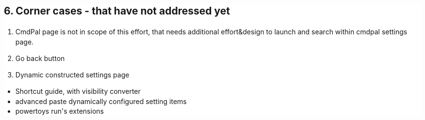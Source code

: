 
## 6. Corner cases - that have not addressed yet

1. CmdPal page is not in scope of this effort, that needs additional effort&design to launch and search within cmdpal settings page.

2. Go back button

3. Dynamic constructed settings page
 - Shortcut guide,  with visibility converter
 - advanced paste dynamically configured setting items
 - powertoys run's extensions